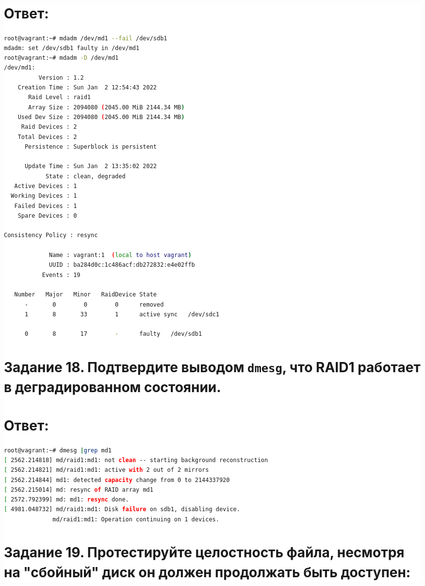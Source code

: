 # Ответ:
 ```bash
 root@vagrant:~# mdadm /dev/md1 --fail /dev/sdb1
mdadm: set /dev/sdb1 faulty in /dev/md1
root@vagrant:~# mdadm -D /dev/md1
/dev/md1:
           Version : 1.2
     Creation Time : Sun Jan  2 12:54:43 2022
        Raid Level : raid1
        Array Size : 2094080 (2045.00 MiB 2144.34 MB)
     Used Dev Size : 2094080 (2045.00 MiB 2144.34 MB)
      Raid Devices : 2
     Total Devices : 2
       Persistence : Superblock is persistent

       Update Time : Sun Jan  2 13:35:02 2022
             State : clean, degraded
    Active Devices : 1
   Working Devices : 1
    Failed Devices : 1
     Spare Devices : 0

Consistency Policy : resync

              Name : vagrant:1  (local to host vagrant)
              UUID : ba284d0c:1c486acf:db272832:e4e02ffb
            Events : 19

    Number   Major   Minor   RaidDevice State
       -       0        0        0      removed
       1       8       33        1      active sync   /dev/sdc1

       0       8       17        -      faulty   /dev/sdb1

  ```
# Задание 18. Подтвердите выводом `dmesg`, что RAID1 работает в деградированном состоянии.

# Ответ:
 ```bash
 root@vagrant:~# dmesg |grep md1
[ 2562.214818] md/raid1:md1: not clean -- starting background reconstruction
[ 2562.214821] md/raid1:md1: active with 2 out of 2 mirrors
[ 2562.214844] md1: detected capacity change from 0 to 2144337920
[ 2562.215014] md: resync of RAID array md1
[ 2572.792399] md: md1: resync done.
[ 4981.048732] md/raid1:md1: Disk failure on sdb1, disabling device.
               md/raid1:md1: Operation continuing on 1 devices.

  ```
# Задание 19. Протестируйте целостность файла, несмотря на "сбойный" диск он должен продолжать быть доступен:
